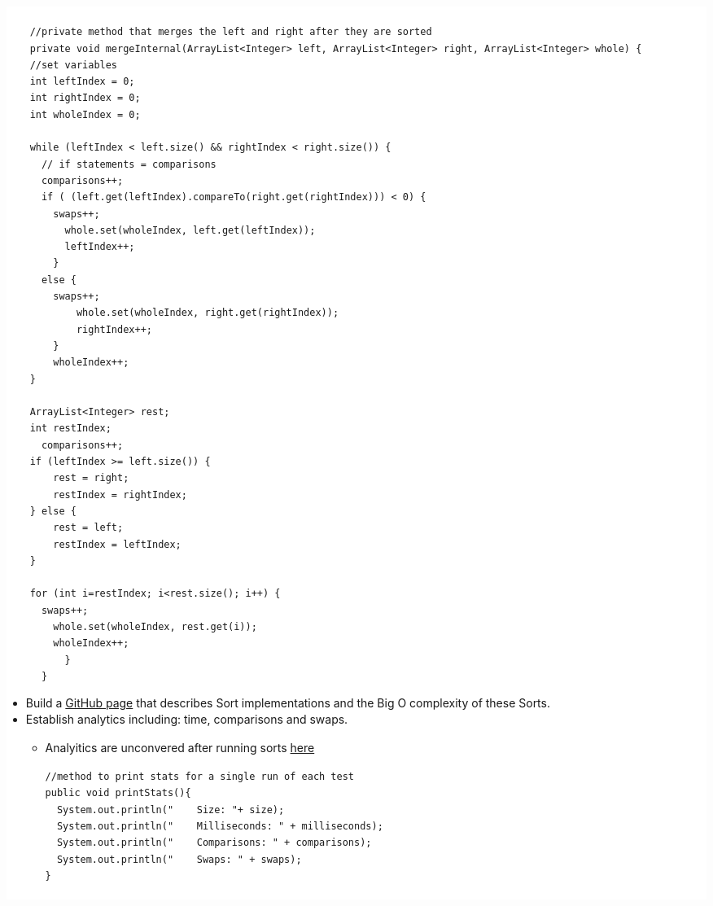   ```

      //private method that merges the left and right after they are sorted
      private void mergeInternal(ArrayList<Integer> left, ArrayList<Integer> right, ArrayList<Integer> whole) {
      //set variables 
      int leftIndex = 0;
      int rightIndex = 0;
      int wholeIndex = 0;

      while (leftIndex < left.size() && rightIndex < right.size()) {
        // if statements = comparisons 
        comparisons++;
        if ( (left.get(leftIndex).compareTo(right.get(rightIndex))) < 0) {
          swaps++;
            whole.set(wholeIndex, left.get(leftIndex));
            leftIndex++;
          } 
        else {
          swaps++;
              whole.set(wholeIndex, right.get(rightIndex));
              rightIndex++;
          }
          wholeIndex++;
      }

      ArrayList<Integer> rest;
      int restIndex;
        comparisons++;
      if (leftIndex >= left.size()) {
          rest = right;
          restIndex = rightIndex;
      } else {
          rest = left;
          restIndex = leftIndex;
      }

      for (int i=restIndex; i<rest.size(); i++) {
        swaps++;
          whole.set(wholeIndex, rest.get(i));
          wholeIndex++;
            }
        }
  ```
    
  * Build a [GitHub page](https://avabrooks.github.io/avarepository/TTW3) that describes Sort implementations and the Big O complexity of these Sorts.
  * Establish analytics including: time, comparisons and swaps.
    * Analyitics are unconvered after running sorts [here](https://replit.com/@avabrooks/Tri-3-TT#src/Sorts.java)
    
      ```
      //method to print stats for a single run of each test
      public void printStats(){
        System.out.println("    Size: "+ size);
        System.out.println("    Milliseconds: " + milliseconds);
        System.out.println("    Comparisons: " + comparisons);
        System.out.println("    Swaps: " + swaps);
      }
      